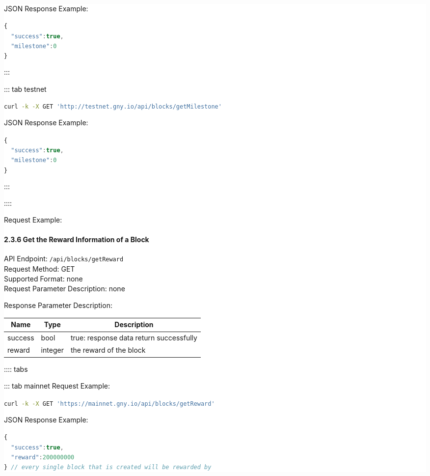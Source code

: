 JSON Response Example:

```js
{
  "success":true,
  "milestone":0
}
```

:::

::: tab testnet

```bash
curl -k -X GET 'http://testnet.gny.io/api/blocks/getMilestone'
```

JSON Response Example:

```js
{
  "success":true,
  "milestone":0
}
```

:::

::::

Request Example:

#### 2.3.6 Get the Reward Information of a Block

API Endpoint: `/api/blocks/getReward`  
Request Method: GET  
Supported Format: none  
Request Parameter Description: none

Response Parameter Description:

| Name    | Type    | Description                             |
| ------- | ------- | --------------------------------------- |
| success | bool    | true: response data return successfully |
| reward  | integer | the reward of the block                 |

:::: tabs

::: tab mainnet
Request Example:

```bash
curl -k -X GET 'https://mainnet.gny.io/api/blocks/getReward'
```

JSON Response Example:

```js
{
  "success":true,
  "reward":200000000
} // every single block that is created will be rewarded by
```

